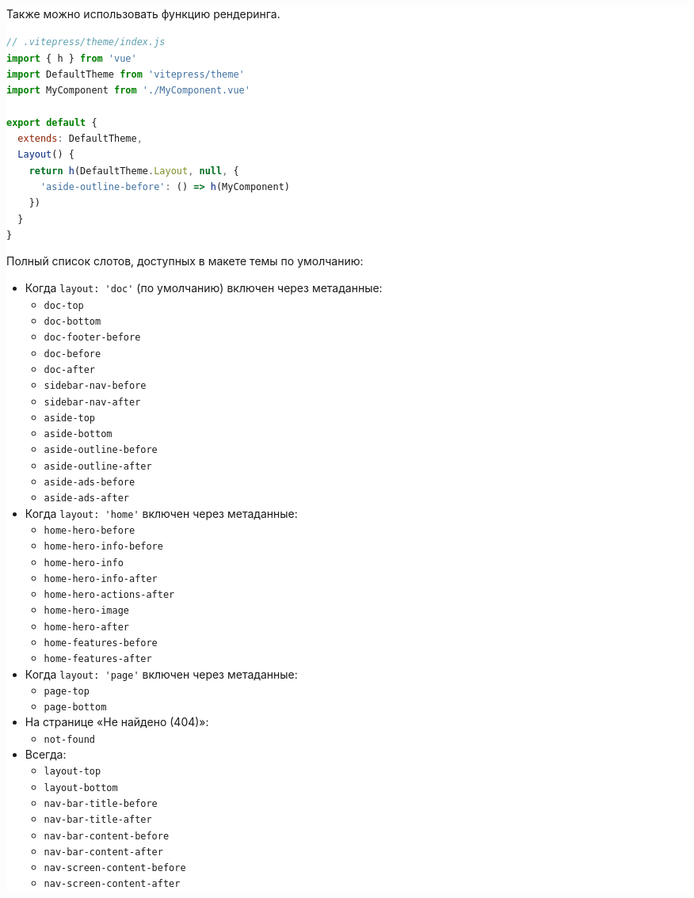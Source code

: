 Также можно использовать функцию рендеринга.

```js
// .vitepress/theme/index.js
import { h } from 'vue'
import DefaultTheme from 'vitepress/theme'
import MyComponent from './MyComponent.vue'

export default {
  extends: DefaultTheme,
  Layout() {
    return h(DefaultTheme.Layout, null, {
      'aside-outline-before': () => h(MyComponent)
    })
  }
}
```

Полный список слотов, доступных в макете темы по умолчанию:

- Когда `layout: 'doc'` (по умолчанию) включен через метаданные:
  - `doc-top`
  - `doc-bottom`
  - `doc-footer-before`
  - `doc-before`
  - `doc-after`
  - `sidebar-nav-before`
  - `sidebar-nav-after`
  - `aside-top`
  - `aside-bottom`
  - `aside-outline-before`
  - `aside-outline-after`
  - `aside-ads-before`
  - `aside-ads-after`
- Когда `layout: 'home'` включен через метаданные:
  - `home-hero-before`
  - `home-hero-info-before`
  - `home-hero-info`
  - `home-hero-info-after`
  - `home-hero-actions-after`
  - `home-hero-image`
  - `home-hero-after`
  - `home-features-before`
  - `home-features-after`
- Когда `layout: 'page'` включен через метаданные:
  - `page-top`
  - `page-bottom`
- На странице «Не найдено (404)»:
  - `not-found`
- Всегда:
  - `layout-top`
  - `layout-bottom`
  - `nav-bar-title-before`
  - `nav-bar-title-after`
  - `nav-bar-content-before`
  - `nav-bar-content-after`
  - `nav-screen-content-before`
  - `nav-screen-content-after`
